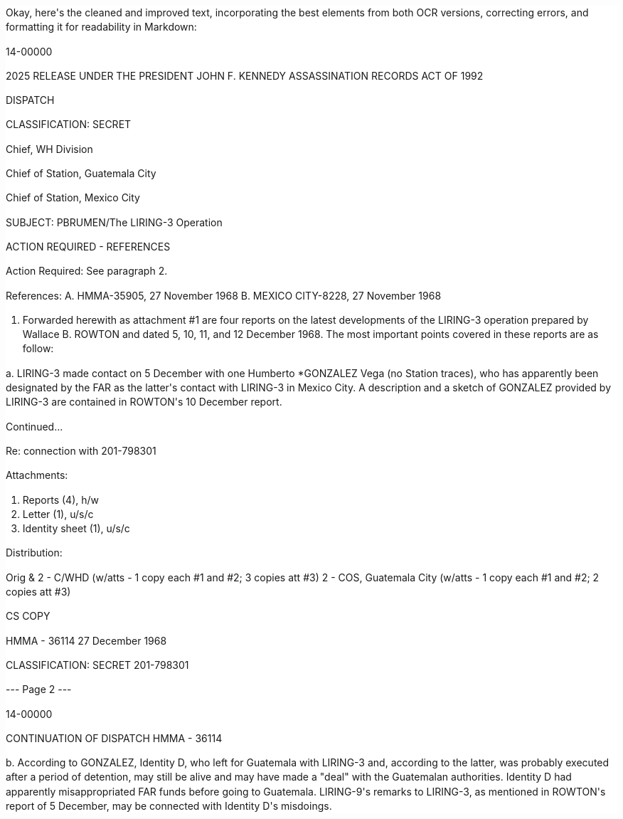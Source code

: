 Okay, here's the cleaned and improved text, incorporating the best elements from both OCR versions, correcting errors, and formatting it for readability in Markdown:

14-00000

2025 RELEASE UNDER THE PRESIDENT JOHN F. KENNEDY ASSASSINATION RECORDS ACT OF 1992

DISPATCH

CLASSIFICATION: SECRET

Chief, WH Division

Chief of Station, Guatemala City

Chief of Station, Mexico City

SUBJECT: PBRUMEN/The LIRING-3 Operation

ACTION REQUIRED - REFERENCES

Action Required: See paragraph 2.

References: A. HMMA-35905, 27 November 1968
B. MEXICO CITY-8228, 27 November 1968

1. Forwarded herewith as attachment #1 are four reports on the latest developments of the LIRING-3 operation prepared by Wallace B. ROWTON and dated 5, 10, 11, and 12 December 1968. The most important points covered in these reports are as follow:

a. LIRING-3 made contact on 5 December with one Humberto *GONZALEZ Vega (no Station traces), who has apparently been designated by the FAR as the latter's contact with LIRING-3 in Mexico City. A description and a sketch of GONZALEZ provided by LIRING-3 are contained in ROWTON's 10 December report.

Continued...

Re: connection with 201-798301

Attachments:

1. Reports (4), h/w
2. Letter (1), u/s/c
3. Identity sheet (1), u/s/c

Distribution:

Orig & 2 - C/WHD (w/atts - 1 copy each #1 and #2; 3 copies att #3)
2 - COS, Guatemala City (w/atts - 1 copy each #1 and #2; 2 copies att #3)

CS COPY

HMMA - 36114 27 December 1968

CLASSIFICATION: SECRET 201-798301

--- Page 2 ---

14-00000

CONTINUATION OF DISPATCH HMMA - 36114

b. According to GONZALEZ, Identity D, who left for Guatemala with LIRING-3 and, according to the latter, was probably executed after a period of detention, may still be alive and may have made a "deal" with the Guatemalan authorities. Identity D had apparently misappropriated FAR funds before going to Guatemala. LIRING-9's remarks to LIRING-3, as mentioned in ROWTON's report of 5 December, may be connected with Identity D's misdoings.
